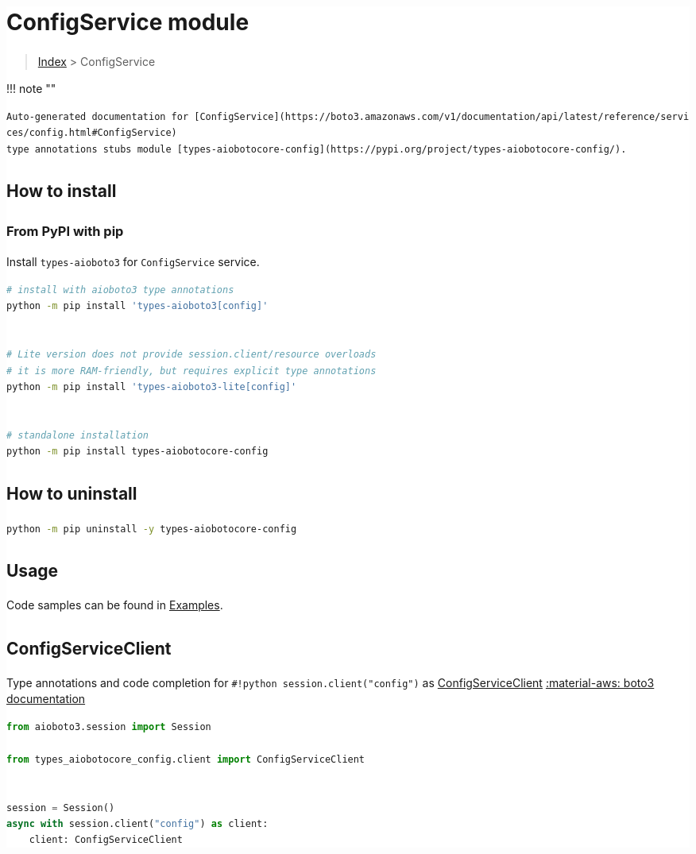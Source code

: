 # ConfigService module

> [Index](../README.md) > ConfigService


!!! note ""

    Auto-generated documentation for [ConfigService](https://boto3.amazonaws.com/v1/documentation/api/latest/reference/services/config.html#ConfigService)
    type annotations stubs module [types-aiobotocore-config](https://pypi.org/project/types-aiobotocore-config/).

## How to install



### From PyPI with pip

Install `types-aioboto3` for `ConfigService` service.

```bash
# install with aioboto3 type annotations
python -m pip install 'types-aioboto3[config]'


# Lite version does not provide session.client/resource overloads
# it is more RAM-friendly, but requires explicit type annotations
python -m pip install 'types-aioboto3-lite[config]'


# standalone installation
python -m pip install types-aiobotocore-config
```



## How to uninstall

```bash
python -m pip uninstall -y types-aiobotocore-config
```

## Usage

Code samples can be found in [Examples](./usage.md).

## ConfigServiceClient

Type annotations and code completion for  `#!python session.client("config")` as [ConfigServiceClient](./client.md)
[:material-aws: boto3 documentation](https://boto3.amazonaws.com/v1/documentation/api/latest/reference/services/config.html#ConfigService.Client)

```python title="Usage example"
from aioboto3.session import Session

from types_aiobotocore_config.client import ConfigServiceClient


session = Session()
async with session.client("config") as client:
    client: ConfigServiceClient
```
